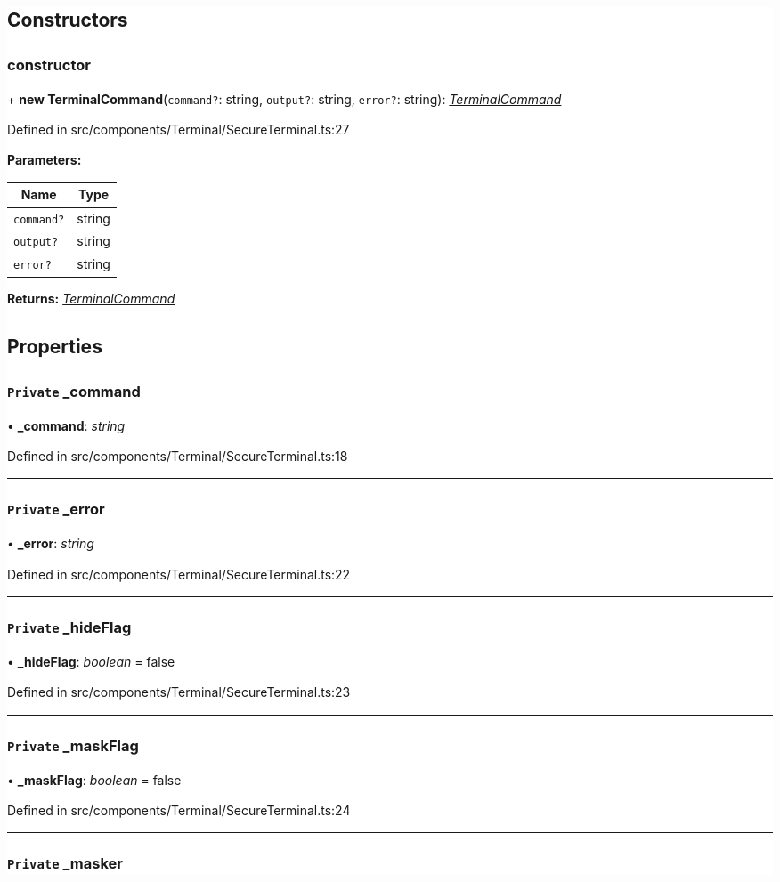 ## Constructors

###  constructor

\+ **new TerminalCommand**(`command?`: string, `output?`: string, `error?`: string): *[TerminalCommand](_components_terminal_secureterminal_.terminalcommand.md)*

Defined in src/components/Terminal/SecureTerminal.ts:27

**Parameters:**

Name | Type |
------ | ------ |
`command?` | string |
`output?` | string |
`error?` | string |

**Returns:** *[TerminalCommand](_components_terminal_secureterminal_.terminalcommand.md)*

## Properties

### `Private` _command

• **_command**: *string*

Defined in src/components/Terminal/SecureTerminal.ts:18

___

### `Private` _error

• **_error**: *string*

Defined in src/components/Terminal/SecureTerminal.ts:22

___

### `Private` _hideFlag

• **_hideFlag**: *boolean* = false

Defined in src/components/Terminal/SecureTerminal.ts:23

___

### `Private` _maskFlag

• **_maskFlag**: *boolean* = false

Defined in src/components/Terminal/SecureTerminal.ts:24

___

### `Private` _masker
